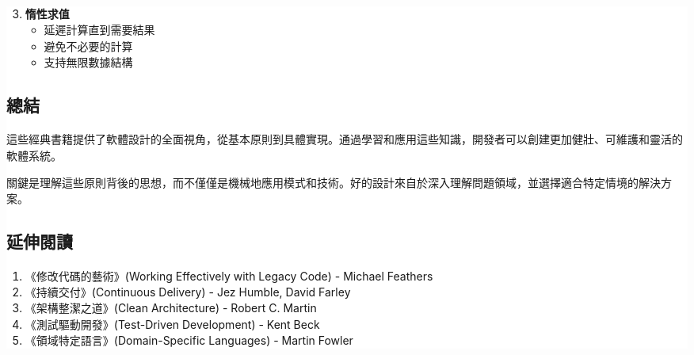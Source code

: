 3. **惰性求值**
   - 延遲計算直到需要結果
   - 避免不必要的計算
   - 支持無限數據結構

## 總結

這些經典書籍提供了軟體設計的全面視角，從基本原則到具體實現。通過學習和應用這些知識，開發者可以創建更加健壯、可維護和靈活的軟體系統。

關鍵是理解這些原則背後的思想，而不僅僅是機械地應用模式和技術。好的設計來自於深入理解問題領域，並選擇適合特定情境的解決方案。

## 延伸閱讀

1. 《修改代碼的藝術》(Working Effectively with Legacy Code) - Michael Feathers
2. 《持續交付》(Continuous Delivery) - Jez Humble, David Farley
3. 《架構整潔之道》(Clean Architecture) - Robert C. Martin
4. 《測試驅動開發》(Test-Driven Development) - Kent Beck
5. 《領域特定語言》(Domain-Specific Languages) - Martin Fowler
